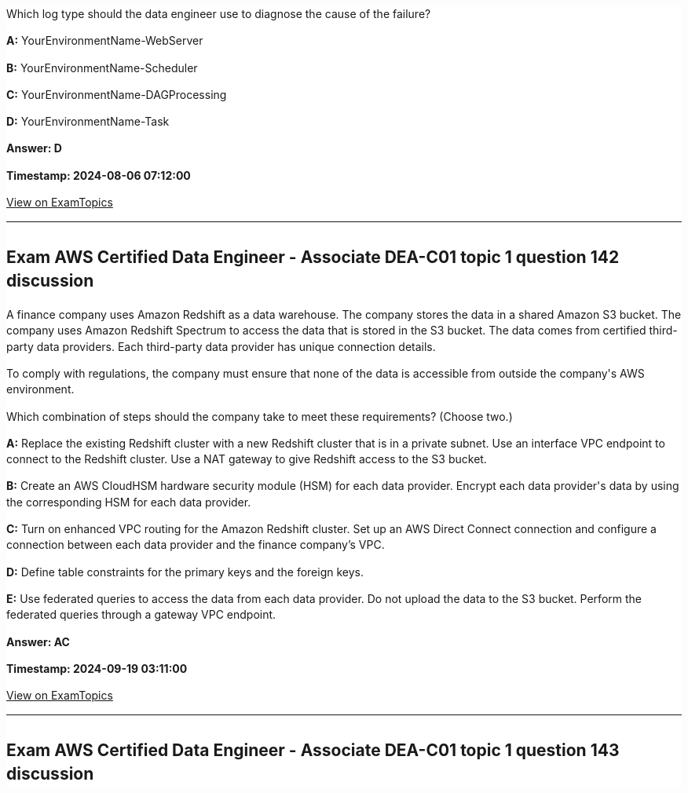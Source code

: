 Which log type should the data engineer use to diagnose the cause of the failure?

**A:** YourEnvironmentName-WebServer

**B:** YourEnvironmentName-Scheduler

**C:** YourEnvironmentName-DAGProcessing

**D:** YourEnvironmentName-Task



**Answer: D**

**Timestamp: 2024-08-06 07:12:00**

[View on ExamTopics](https://www.examtopics.com/discussions/amazon/view/145096-exam-aws-certified-data-engineer-associate-dea-c01-topic-1/)

----------------------------------------

## Exam AWS Certified Data Engineer - Associate DEA-C01 topic 1 question 142 discussion

A finance company uses Amazon Redshift as a data warehouse. The company stores the data in a shared Amazon S3 bucket. The company uses Amazon Redshift Spectrum to access the data that is stored in the S3 bucket. The data comes from certified third-party data providers. Each third-party data provider has unique connection details.

To comply with regulations, the company must ensure that none of the data is accessible from outside the company's AWS environment.

Which combination of steps should the company take to meet these requirements? (Choose two.)

**A:** Replace the existing Redshift cluster with a new Redshift cluster that is in a private subnet. Use an interface VPC endpoint to connect to the Redshift cluster. Use a NAT gateway to give Redshift access to the S3 bucket.

**B:** Create an AWS CloudHSM hardware security module (HSM) for each data provider. Encrypt each data provider's data by using the corresponding HSM for each data provider.

**C:** Turn on enhanced VPC routing for the Amazon Redshift cluster. Set up an AWS Direct Connect connection and configure a connection between each data provider and the finance company’s VPC.

**D:** Define table constraints for the primary keys and the foreign keys.

**E:** Use federated queries to access the data from each data provider. Do not upload the data to the S3 bucket. Perform the federated queries through a gateway VPC endpoint.



**Answer: AC**

**Timestamp: 2024-09-19 03:11:00**

[View on ExamTopics](https://www.examtopics.com/discussions/amazon/view/147826-exam-aws-certified-data-engineer-associate-dea-c01-topic-1/)

----------------------------------------

## Exam AWS Certified Data Engineer - Associate DEA-C01 topic 1 question 143 discussion

